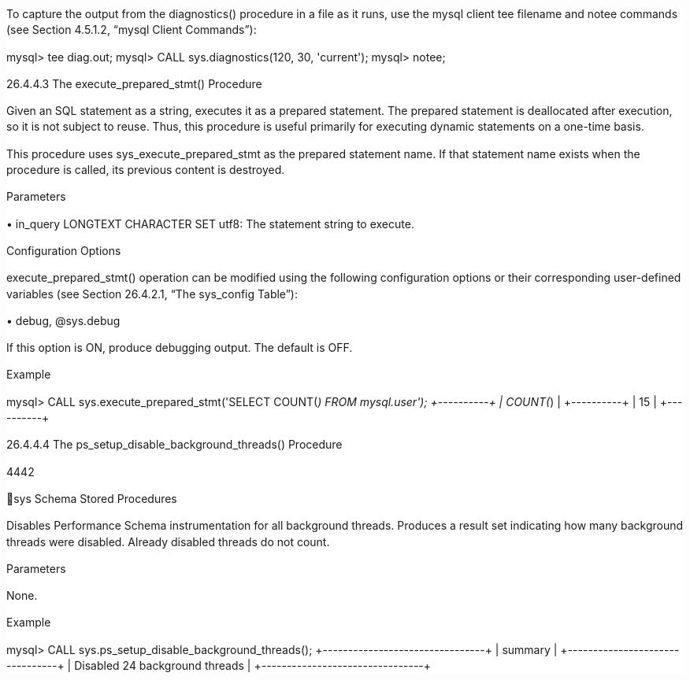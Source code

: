 To capture the output from the diagnostics() procedure in a file as it runs, use the mysql client tee
filename and notee commands (see Section 4.5.1.2, “mysql Client Commands”):

mysql> tee diag.out;
mysql> CALL sys.diagnostics(120, 30, 'current');
mysql> notee;

26.4.4.3 The execute_prepared_stmt() Procedure

Given an SQL statement as a string, executes it as a prepared statement. The prepared statement
is deallocated after execution, so it is not subject to reuse. Thus, this procedure is useful primarily for
executing dynamic statements on a one-time basis.

This procedure uses sys_execute_prepared_stmt as the prepared statement name. If that statement
name exists when the procedure is called, its previous content is destroyed.

Parameters

• in_query LONGTEXT CHARACTER SET utf8: The statement string to execute.

Configuration Options

execute_prepared_stmt() operation can be modified using the following configuration options or their
corresponding user-defined variables (see Section 26.4.2.1, “The sys_config Table”):

• debug, @sys.debug

If this option is ON, produce debugging output. The default is OFF.

Example

mysql> CALL sys.execute_prepared_stmt('SELECT COUNT(*) FROM mysql.user');
+----------+
| COUNT(*) |
+----------+
|       15 |
+----------+

26.4.4.4 The ps_setup_disable_background_threads() Procedure

4442

sys Schema Stored Procedures

Disables Performance Schema instrumentation for all background threads. Produces a result set indicating
how many background threads were disabled. Already disabled threads do not count.

Parameters

None.

Example

mysql> CALL sys.ps_setup_disable_background_threads();
+--------------------------------+
| summary                        |
+--------------------------------+
| Disabled 24 background threads |
+--------------------------------+
